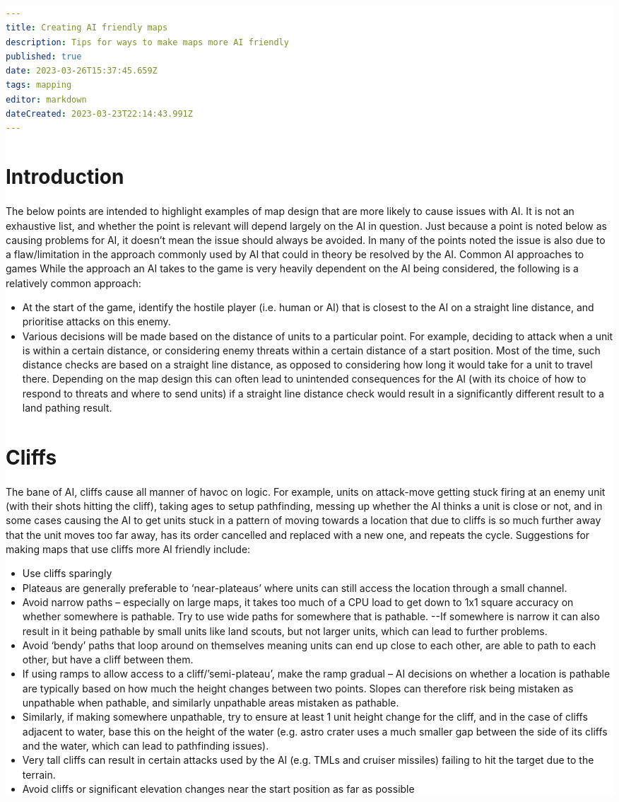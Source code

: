 ```yaml
---
title: Creating AI friendly maps
description: Tips for ways to make maps more AI friendly
published: true
date: 2023-03-26T15:37:45.659Z
tags: mapping
editor: markdown
dateCreated: 2023-03-23T22:14:43.991Z
---
```


# Introduction
The below points are intended to highlight examples of map design that are more likely to cause issues with AI.  It is not an exhaustive list, and whether the point is relevant will depend largely on the AI in question.
Just because a point is noted below as causing problems for AI, it doesn’t mean the issue should always be avoided.  In many of the points noted the issue is also due to a flaw/limitation in the approach commonly used by AI that could in theory be resolved by the AI.
Common AI approaches to games
While the approach an AI takes to the game is very heavily dependent on the AI being considered, the following is a relatively common approach:
- At the start of the game, identify the hostile player (i.e. human or AI) that is closest to the AI on a straight line distance, and prioritise attacks on this enemy.
- Various decisions will be made based on the distance of units to a particular point.  For example, deciding to attack when a unit is within a certain distance, or considering enemy threats within a certain distance of a start position.  Most of the time, such distance checks are based on a straight line distance, as opposed to considering how long it would take for a unit to travel there.  Depending on the map design this can often lead to unintended consequences for the AI (with its choice of how to respond to threats and where to send units) if a straight line distance check would result in a significantly different result to a land pathing result.

# Cliffs
The bane of AI, cliffs cause all manner of havoc on logic.  For example, units on attack-move getting stuck firing at an enemy unit (with their shots hitting the cliff), taking ages to setup pathfinding, messing up whether the AI thinks a unit is close or not, and in some cases causing the AI to get units stuck in a pattern of moving towards a location that due to cliffs is so much further away that the unit moves too far away, has its order cancelled and replaced with a new one, and repeats the cycle.
Suggestions for making maps that use cliffs more AI friendly include:
- Use cliffs sparingly
- Plateaus are generally preferable to ‘near-plateaus’ where units can still access the location through a small channel.
- Avoid narrow paths – especially on large maps, it takes too much of a CPU load to get down to 1x1 square accuracy on whether somewhere is pathable.  Try to use wide paths for somewhere that is pathable.
--If somewhere is narrow it can also result in it being pathable by small units like land scouts, but not larger units, which can lead to further problems.
- Avoid ‘bendy’ paths that loop around on themselves meaning units can end up close to each other, are able to path to each other, but have a cliff between them.
- If using ramps to allow access to a cliff/’semi-plateau’, make the ramp gradual – AI decisions on whether a location is pathable are typically based on how much the height changes between two points.  Slopes can therefore risk being mistaken as unpathable when pathable, and similarly unpathable areas mistaken as pathable.
- Similarly, if making somewhere unpathable, try to ensure at least 1 unit height change for the cliff, and in the case of cliffs adjacent to water, base this on the height of the water (e.g. astro crater uses a much smaller gap between the side of its cliffs and the water, which can lead to pathfinding issues).
- Very tall cliffs can result in certain attacks used by the AI (e.g. TMLs and cruiser missiles) failing to hit the target due to the terrain.
- Avoid cliffs or significant elevation changes near the start position as far as possible
